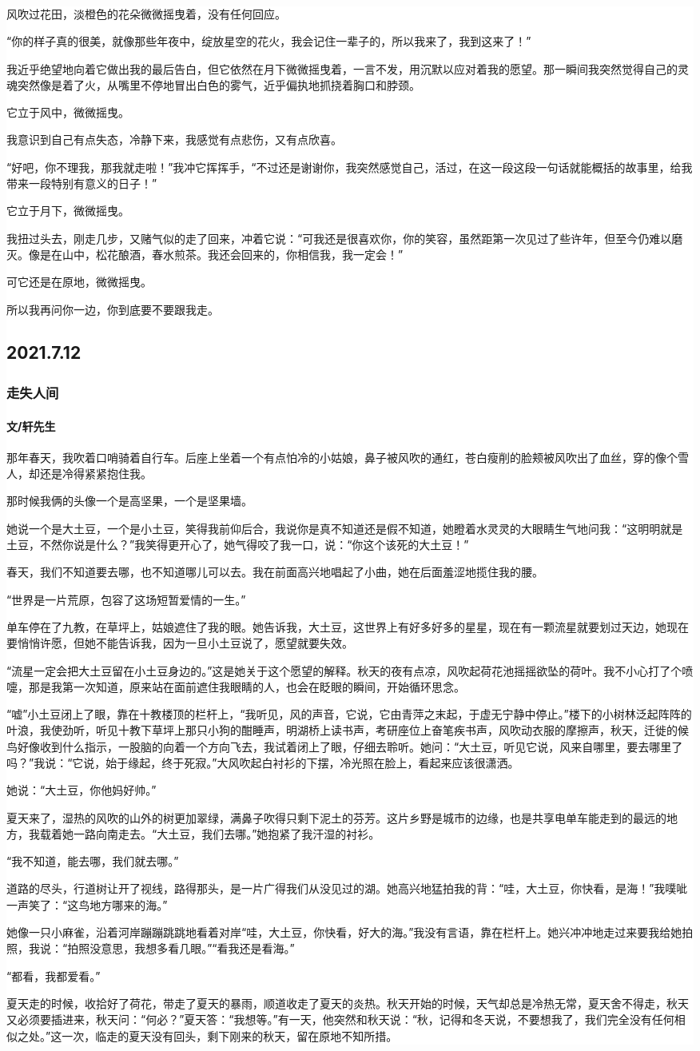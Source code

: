 风吹过花田，淡橙色的花朵微微摇曳着，没有任何回应。

“你的样子真的很美，就像那些年夜中，绽放星空的花火，我会记住一辈子的，所以我来了，我到这来了！”

我近乎绝望地向着它做出我的最后告白，但它依然在月下微微摇曳着，一言不发，用沉默以应对着我的愿望。那一瞬间我突然觉得自己的灵魂突然像是着了火，从嘴里不停地冒出白色的雾气，近乎偏执地抓挠着胸口和脖颈。

它立于风中，微微摇曳。

我意识到自己有点失态，冷静下来，我感觉有点悲伤，又有点欣喜。

“好吧，你不理我，那我就走啦！”我冲它挥挥手，“不过还是谢谢你，我突然感觉自己，活过，在这一段这段一句话就能概括的故事里，给我带来一段特别有意义的日子！”

它立于月下，微微摇曳。

我扭过头去，刚走几步，又赌气似的走了回来，冲着它说：“可我还是很喜欢你，你的笑容，虽然距第一次见过了些许年，但至今仍难以磨灭。像是在山中，松花酿酒，春水煎茶。我还会回来的，你相信我，我一定会！”

可它还是在原地，微微摇曳。

所以我再问你一边，你到底要不要跟我走。


## 2021.7.12

### 走失人间

#### 文/轩先生

那年春天，我吹着口哨骑着自行车。后座上坐着一个有点怕冷的小姑娘，鼻子被风吹的通红，苍白瘦削的脸颊被风吹出了血丝，穿的像个雪人，却还是冷得紧紧抱住我。

那时候我俩的头像一个是高坚果，一个是坚果墙。

她说一个是大土豆，一个是小土豆，笑得我前仰后合，我说你是真不知道还是假不知道，她瞪着水灵灵的大眼睛生气地问我：“这明明就是土豆，不然你说是什么？”我笑得更开心了，她气得咬了我一口，说：“你这个该死的大土豆！”

春天，我们不知道要去哪，也不知道哪儿可以去。我在前面高兴地唱起了小曲，她在后面羞涩地揽住我的腰。

“世界是一片荒原，包容了这场短暂爱情的一生。”

单车停在了九教，在草坪上，姑娘遮住了我的眼。她告诉我，大土豆，这世界上有好多好多的星星，现在有一颗流星就要划过天边，她现在要悄悄许愿，但她不能告诉我，因为一旦小土豆说了，愿望就要失效。

“流星一定会把大土豆留在小土豆身边的。”这是她关于这个愿望的解释。秋天的夜有点凉，风吹起荷花池摇摇欲坠的荷叶。我不小心打了个喷嚏，那是我第一次知道，原来站在面前遮住我眼睛的人，也会在眨眼的瞬间，开始循环思念。

“嘘”小土豆闭上了眼，靠在十教楼顶的栏杆上，“我听见，风的声音，它说，它由青萍之末起，于虚无宁静中停止。”楼下的小树林泛起阵阵的叶浪，我使劲听，听见十教下草坪上那只小狗的酣睡声，明湖桥上读书声，考研座位上奋笔疾书声，风吹动衣服的摩擦声，秋天，迁徙的候鸟好像收到什么指示，一股脑的向着一个方向飞去，我试着闭上了眼，仔细去聆听。她问：“大土豆，听见它说，风来自哪里，要去哪里了吗？”我说：“它说，始于缘起，终于死寂。”大风吹起白衬衫的下摆，冷光照在脸上，看起来应该很潇洒。

她说：“大土豆，你他妈好帅。”

夏天来了，湿热的风吹的山外的树更加翠绿，满鼻子吹得只剩下泥土的芬芳。这片乡野是城市的边缘，也是共享电单车能走到的最远的地方，我载着她一路向南走去。“大土豆，我们去哪。”她抱紧了我汗湿的衬衫。

“我不知道，能去哪，我们就去哪。”

道路的尽头，行道树让开了视线，路得那头，是一片广得我们从没见过的湖。她高兴地猛拍我的背：“哇，大土豆，你快看，是海！”我噗呲一声笑了：“这鸟地方哪来的海。”

她像一只小麻雀，沿着河岸蹦蹦跳跳地看着对岸“哇，大土豆，你快看，好大的海。”我没有言语，靠在栏杆上。她兴冲冲地走过来要我给她拍照，我说：“拍照没意思，我想多看几眼。”“看我还是看海。”

“都看，我都爱看。”

夏天走的时候，收拾好了荷花，带走了夏天的暴雨，顺道收走了夏天的炎热。秋天开始的时候，天气却总是冷热无常，夏天舍不得走，秋天又必须要插进来，秋天问：“何必？”夏天答：“我想等。”有一天，他突然和秋天说：“秋，记得和冬天说，不要想我了，我们完全没有任何相似之处。”这一次，临走的夏天没有回头，剩下刚来的秋天，留在原地不知所措。
